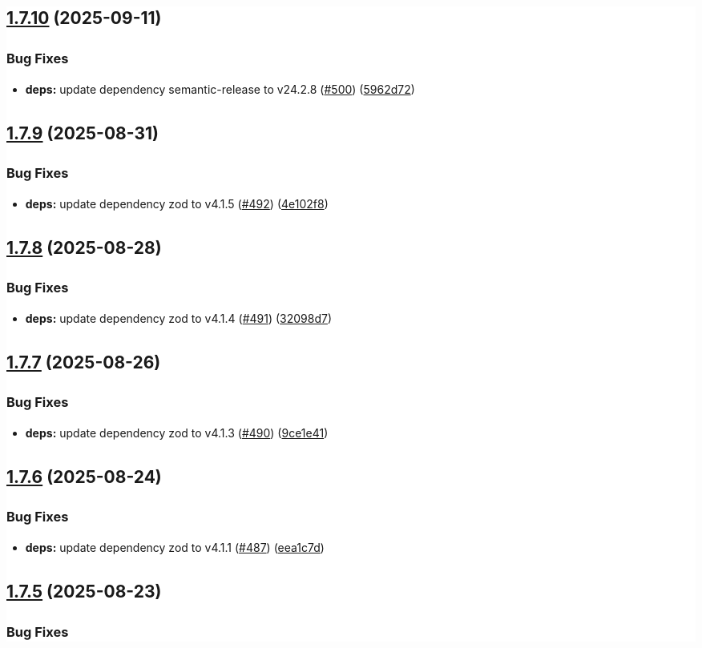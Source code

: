 ## [1.7.10](https://github.com/foestauf/TMDBrJS/compare/v1.7.9...v1.7.10) (2025-09-11)


### Bug Fixes

* **deps:** update dependency semantic-release to v24.2.8 ([#500](https://github.com/foestauf/TMDBrJS/issues/500)) ([5962d72](https://github.com/foestauf/TMDBrJS/commit/5962d72a7b17736d9c9bfc82b39946fe21cbedef))

## [1.7.9](https://github.com/foestauf/TMDBrJS/compare/v1.7.8...v1.7.9) (2025-08-31)


### Bug Fixes

* **deps:** update dependency zod to v4.1.5 ([#492](https://github.com/foestauf/TMDBrJS/issues/492)) ([4e102f8](https://github.com/foestauf/TMDBrJS/commit/4e102f893f606acf1d6a849b8a1c3294a0fd11c4))

## [1.7.8](https://github.com/foestauf/TMDBrJS/compare/v1.7.7...v1.7.8) (2025-08-28)


### Bug Fixes

* **deps:** update dependency zod to v4.1.4 ([#491](https://github.com/foestauf/TMDBrJS/issues/491)) ([32098d7](https://github.com/foestauf/TMDBrJS/commit/32098d7b95ade0202b5b243034fc9be85a85f210))

## [1.7.7](https://github.com/foestauf/TMDBrJS/compare/v1.7.6...v1.7.7) (2025-08-26)


### Bug Fixes

* **deps:** update dependency zod to v4.1.3 ([#490](https://github.com/foestauf/TMDBrJS/issues/490)) ([9ce1e41](https://github.com/foestauf/TMDBrJS/commit/9ce1e41e6ba171c91756d5c089fe9dc038400538))

## [1.7.6](https://github.com/foestauf/TMDBrJS/compare/v1.7.5...v1.7.6) (2025-08-24)


### Bug Fixes

* **deps:** update dependency zod to v4.1.1 ([#487](https://github.com/foestauf/TMDBrJS/issues/487)) ([eea1c7d](https://github.com/foestauf/TMDBrJS/commit/eea1c7d237ea870523a6acd343806cb3b32c650b))

## [1.7.5](https://github.com/foestauf/TMDBrJS/compare/v1.7.4...v1.7.5) (2025-08-23)


### Bug Fixes

